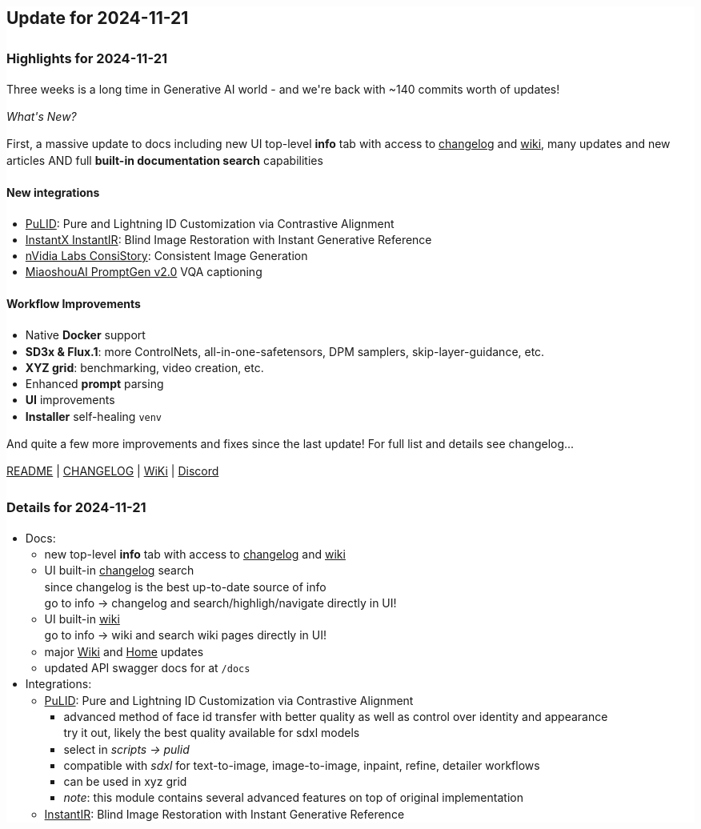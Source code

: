 ## Update for 2024-11-21

### Highlights for 2024-11-21

Three weeks is a long time in Generative AI world - and we're back with ~140 commits worth of updates!

*What's New?*

First, a massive update to docs including new UI top-level **info** tab with access to [changelog](https://github.com/vladmandic/automatic/blob/master/CHANGELOG.md) and [wiki](https://github.com/vladmandic/automatic/wiki), many updates and new articles AND full **built-in documentation search** capabilities

#### New integrations

- [PuLID](https://github.com/ToTheBeginning/PuLID): Pure and Lightning ID Customization via Contrastive Alignment
- [InstantX InstantIR](https://github.com/instantX-research/InstantIR): Blind Image Restoration with Instant Generative Reference
- [nVidia Labs ConsiStory](https://github.com/NVlabs/consistory): Consistent Image Generation
- [MiaoshouAI PromptGen v2.0](https://huggingface.co/MiaoshouAI/Florence-2-base-PromptGen-v2.0) VQA captioning

#### Workflow Improvements

- Native **Docker** support
- **SD3x & Flux.1**: more ControlNets, all-in-one-safetensors, DPM samplers, skip-layer-guidance, etc.
- **XYZ grid**: benchmarking, video creation, etc.
- Enhanced **prompt** parsing
- **UI** improvements
- **Installer** self-healing `venv`

And quite a few more improvements and fixes since the last update!
For full list and details see changelog...

[README](https://github.com/vladmandic/automatic/blob/master/README.md) | [CHANGELOG](https://github.com/vladmandic/automatic/blob/master/CHANGELOG.md) | [WiKi](https://github.com/vladmandic/automatic/wiki) | [Discord](https://discord.com/invite/sd-next-federal-batch-inspectors-1101998836328697867)

### Details for 2024-11-21

- Docs:  
  - new top-level **info** tab with access to [changelog](https://github.com/vladmandic/automatic/blob/master/CHANGELOG.md) and [wiki](https://github.com/vladmandic/automatic/wiki)  
  - UI built-in [changelog](https://github.com/vladmandic/automatic/blob/master/CHANGELOG.md) search  
    since changelog is the best up-to-date source of info  
    go to info -> changelog and search/highligh/navigate directly in UI!  
  - UI built-in [wiki](https://github.com/vladmandic/automatic/wiki)  
    go to info -> wiki and search wiki pages directly in UI!  
  - major [Wiki](https://github.com/vladmandic/automatic/wiki) and [Home](https://github.com/vladmandic/automatic) updates  
  - updated API swagger docs for at `/docs`  
- Integrations:  
  - [PuLID](https://github.com/ToTheBeginning/PuLID): Pure and Lightning ID Customization via Contrastive Alignment  
    - advanced method of face id transfer with better quality as well as control over identity and appearance  
      try it out, likely the best quality available for sdxl models  
    - select in *scripts -> pulid*  
    - compatible with *sdxl* for text-to-image, image-to-image, inpaint, refine, detailer workflows  
    - can be used in xyz grid  
    - *note*: this module contains several advanced features on top of original implementation  
  - [InstantIR](https://github.com/instantX-research/InstantIR): Blind Image Restoration with Instant Generative Reference  